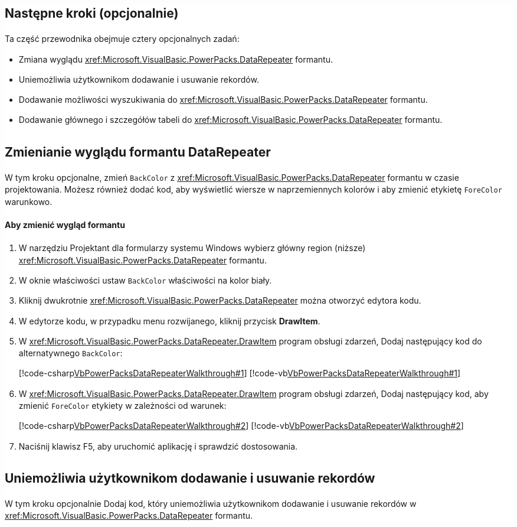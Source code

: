## <a name="next-steps-optional"></a>Następne kroki (opcjonalnie)  
 Ta część przewodnika obejmuje cztery opcjonalnych zadań:  
  
-   Zmiana wyglądu <xref:Microsoft.VisualBasic.PowerPacks.DataRepeater> formantu.  
  
-   Uniemożliwia użytkownikom dodawanie i usuwanie rekordów.  
  
-   Dodawanie możliwości wyszukiwania do <xref:Microsoft.VisualBasic.PowerPacks.DataRepeater> formantu.  
  
-   Dodawanie głównego i szczegółów tabeli do <xref:Microsoft.VisualBasic.PowerPacks.DataRepeater> formantu.  
  
## <a name="changing-the-appearance-of-the-datarepeater-control"></a>Zmienianie wyglądu formantu DataRepeater  
 W tym kroku opcjonalne, zmień `BackColor` z <xref:Microsoft.VisualBasic.PowerPacks.DataRepeater> formantu w czasie projektowania. Możesz również dodać kod, aby wyświetlić wiersze w naprzemiennych kolorów i aby zmienić etykietę `ForeColor` warunkowo.  
  
#### <a name="to-change-the-appearance-of-the-control"></a>Aby zmienić wygląd formantu  
  
1.  W narzędziu Projektant dla formularzy systemu Windows wybierz główny region (niższe) <xref:Microsoft.VisualBasic.PowerPacks.DataRepeater> formantu.  
  
2.  W oknie właściwości ustaw `BackColor` właściwości na kolor biały.  
  
3.  Kliknij dwukrotnie <xref:Microsoft.VisualBasic.PowerPacks.DataRepeater> można otworzyć edytora kodu.  
  
4.  W edytorze kodu, w przypadku menu rozwijanego, kliknij przycisk **DrawItem**.  
  
5.  W <xref:Microsoft.VisualBasic.PowerPacks.DataRepeater.DrawItem> program obsługi zdarzeń, Dodaj następujący kod do alternatywnego `BackColor`:  
  
     [!code-csharp[VbPowerPacksDataRepeaterWalkthrough#1](../../../visual-basic/developing-apps/windows-forms/codesnippet/CSharp/walkthrough-displaying-data-in-a-datarepeater-control-visual-studio_1.cs)]
     [!code-vb[VbPowerPacksDataRepeaterWalkthrough#1](../../../visual-basic/developing-apps/windows-forms/codesnippet/VisualBasic/walkthrough-displaying-data-in-a-datarepeater-control-visual-studio_1.vb)]  
  
6.  W <xref:Microsoft.VisualBasic.PowerPacks.DataRepeater.DrawItem> program obsługi zdarzeń, Dodaj następujący kod, aby zmienić `ForeColor` etykiety w zależności od warunek:  
  
     [!code-csharp[VbPowerPacksDataRepeaterWalkthrough#2](../../../visual-basic/developing-apps/windows-forms/codesnippet/CSharp/walkthrough-displaying-data-in-a-datarepeater-control-visual-studio_2.cs)]
     [!code-vb[VbPowerPacksDataRepeaterWalkthrough#2](../../../visual-basic/developing-apps/windows-forms/codesnippet/VisualBasic/walkthrough-displaying-data-in-a-datarepeater-control-visual-studio_2.vb)]  
  
7.  Naciśnij klawisz F5, aby uruchomić aplikację i sprawdzić dostosowania.  
  
## <a name="preventing-users-from-adding-or-deleting-records"></a>Uniemożliwia użytkownikom dodawanie i usuwanie rekordów  
 W tym kroku opcjonalnie Dodaj kod, który uniemożliwia użytkownikom dodawanie i usuwanie rekordów w <xref:Microsoft.VisualBasic.PowerPacks.DataRepeater> formantu.  
  